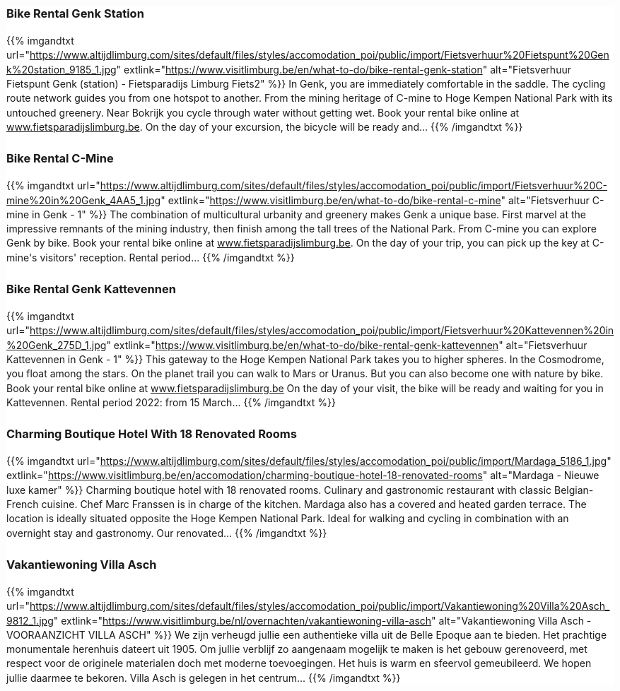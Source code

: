### Bike Rental Genk Station

{{% imgandtxt url="https://www.altijdlimburg.com/sites/default/files/styles/accomodation_poi/public/import/Fietsverhuur%20Fietspunt%20Genk%20station_9185_1.jpg" extlink="https://www.visitlimburg.be/en/what-to-do/bike-rental-genk-station" alt="Fietsverhuur Fietspunt Genk (station) - Fietsparadijs Limburg Fiets2" %}}
In Genk, you are immediately comfortable in the saddle. The cycling route network guides you from one hotspot to another. From the mining heritage of C-mine to Hoge Kempen National Park with its untouched greenery. Near Bokrijk you cycle through water without getting wet. Book your rental bike online at www.fietsparadijslimburg.be. On the day of your excursion, the bicycle will be ready and...
{{% /imgandtxt %}}

### Bike Rental C-Mine

{{% imgandtxt url="https://www.altijdlimburg.com/sites/default/files/styles/accomodation_poi/public/import/Fietsverhuur%20C-mine%20in%20Genk_4AA5_1.jpg" extlink="https://www.visitlimburg.be/en/what-to-do/bike-rental-c-mine" alt="Fietsverhuur C-mine in Genk - 1" %}}
The combination of multicultural urbanity and greenery makes Genk a unique base. First marvel at the impressive remnants of the mining industry, then finish among the tall trees of the National Park. From C-mine you can explore Genk by bike. Book your rental bike online at www.fietsparadijslimburg.be. On the day of your trip, you can pick up the key at C-mine's visitors' reception. Rental period...
{{% /imgandtxt %}}

### Bike Rental Genk Kattevennen

{{% imgandtxt url="https://www.altijdlimburg.com/sites/default/files/styles/accomodation_poi/public/import/Fietsverhuur%20Kattevennen%20in%20Genk_275D_1.jpg" extlink="https://www.visitlimburg.be/en/what-to-do/bike-rental-genk-kattevennen" alt="Fietsverhuur Kattevennen in Genk - 1" %}}
This gateway to the Hoge Kempen National Park takes you to higher spheres. In the Cosmodrome, you float among the stars. On the planet trail you can walk to Mars or Uranus. But you can also become one with nature by bike. Book your rental bike online at www.fietsparadijslimburg.be On the day of your visit, the bike will be ready and waiting for you in Kattevennen. Rental period 2022: from 15 March...
{{% /imgandtxt %}}

### Charming Boutique Hotel With 18 Renovated Rooms

{{% imgandtxt url="https://www.altijdlimburg.com/sites/default/files/styles/accomodation_poi/public/import/Mardaga_5186_1.jpg" extlink="https://www.visitlimburg.be/en/accomodation/charming-boutique-hotel-18-renovated-rooms" alt="Mardaga - Nieuwe luxe kamer" %}}
Charming boutique hotel with 18 renovated rooms. Culinary and gastronomic restaurant with classic Belgian-French cuisine. Chef Marc Franssen is in charge of the kitchen. Mardaga also has a covered and heated garden terrace. The location is ideally situated opposite the Hoge Kempen National Park. Ideal for walking and cycling in combination with an overnight stay and gastronomy. Our renovated...
{{% /imgandtxt %}}

### Vakantiewoning Villa Asch

{{% imgandtxt url="https://www.altijdlimburg.com/sites/default/files/styles/accomodation_poi/public/import/Vakantiewoning%20Villa%20Asch_9812_1.jpg" extlink="https://www.visitlimburg.be/nl/overnachten/vakantiewoning-villa-asch" alt="Vakantiewoning Villa Asch - VOORAANZICHT VILLA ASCH" %}}
We zijn verheugd jullie een authentieke villa uit de Belle Epoque aan te bieden. Het prachtige monumentale herenhuis dateert uit 1905. Om jullie verblijf zo aangenaam mogelijk te maken is het gebouw gerenoveerd, met respect voor de originele materialen doch met moderne toevoegingen. Het huis is warm en sfeervol gemeubileerd. We hopen jullie daarmee te bekoren. Villa Asch is gelegen in het centrum...
{{% /imgandtxt %}}
